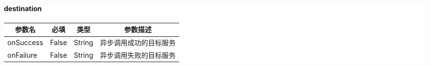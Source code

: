
#### destination

| 参数名    | 必填  | 类型   | 参数描述               |
| --------- | ----- | ------ | ---------------------- |
| onSuccess | False | String | 异步调用成功的目标服务 |
| onFailure | False | String | 异步调用失败的目标服务 |
